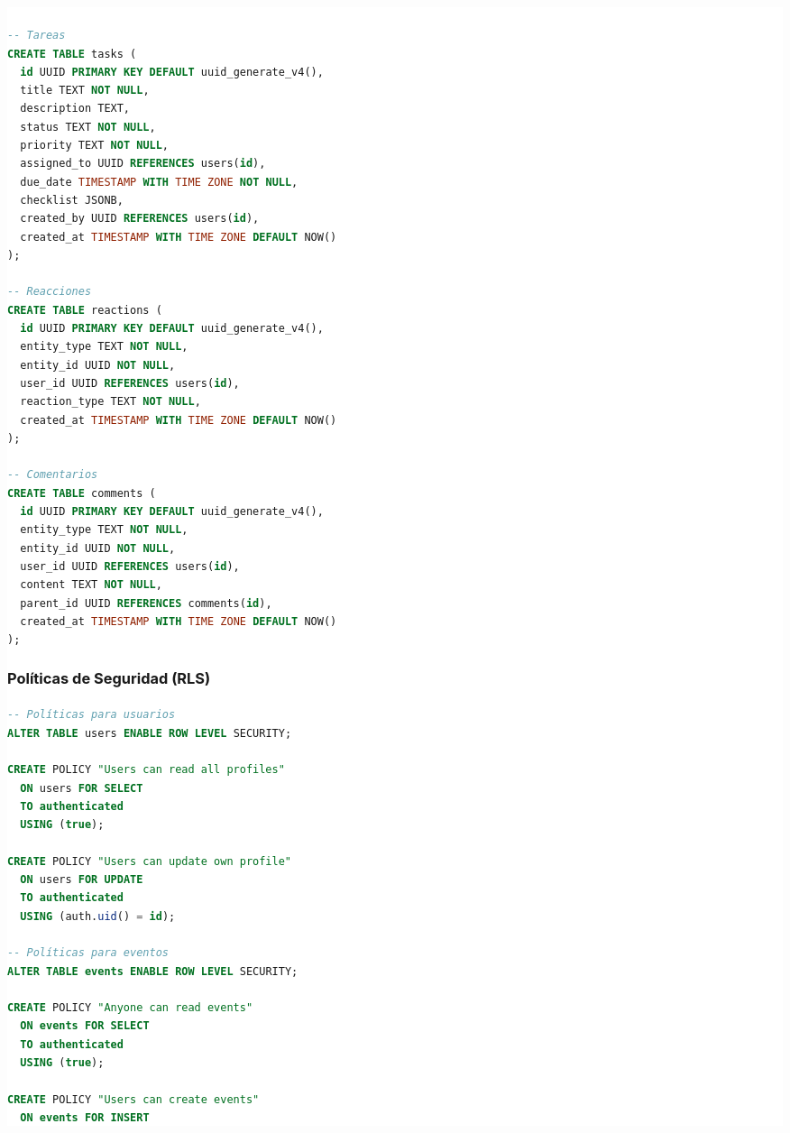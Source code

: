 ```sql

-- Tareas
CREATE TABLE tasks (
  id UUID PRIMARY KEY DEFAULT uuid_generate_v4(),
  title TEXT NOT NULL,
  description TEXT,
  status TEXT NOT NULL,
  priority TEXT NOT NULL,
  assigned_to UUID REFERENCES users(id),
  due_date TIMESTAMP WITH TIME ZONE NOT NULL,
  checklist JSONB,
  created_by UUID REFERENCES users(id),
  created_at TIMESTAMP WITH TIME ZONE DEFAULT NOW()
);

-- Reacciones
CREATE TABLE reactions (
  id UUID PRIMARY KEY DEFAULT uuid_generate_v4(),
  entity_type TEXT NOT NULL,
  entity_id UUID NOT NULL,
  user_id UUID REFERENCES users(id),
  reaction_type TEXT NOT NULL,
  created_at TIMESTAMP WITH TIME ZONE DEFAULT NOW()
);

-- Comentarios
CREATE TABLE comments (
  id UUID PRIMARY KEY DEFAULT uuid_generate_v4(),
  entity_type TEXT NOT NULL,
  entity_id UUID NOT NULL,
  user_id UUID REFERENCES users(id),
  content TEXT NOT NULL,
  parent_id UUID REFERENCES comments(id),
  created_at TIMESTAMP WITH TIME ZONE DEFAULT NOW()
);
```

### Políticas de Seguridad (RLS)

```sql
-- Políticas para usuarios
ALTER TABLE users ENABLE ROW LEVEL SECURITY;

CREATE POLICY "Users can read all profiles"
  ON users FOR SELECT
  TO authenticated
  USING (true);

CREATE POLICY "Users can update own profile"
  ON users FOR UPDATE
  TO authenticated
  USING (auth.uid() = id);

-- Políticas para eventos
ALTER TABLE events ENABLE ROW LEVEL SECURITY;

CREATE POLICY "Anyone can read events"
  ON events FOR SELECT
  TO authenticated
  USING (true);

CREATE POLICY "Users can create events"
  ON events FOR INSERT
```